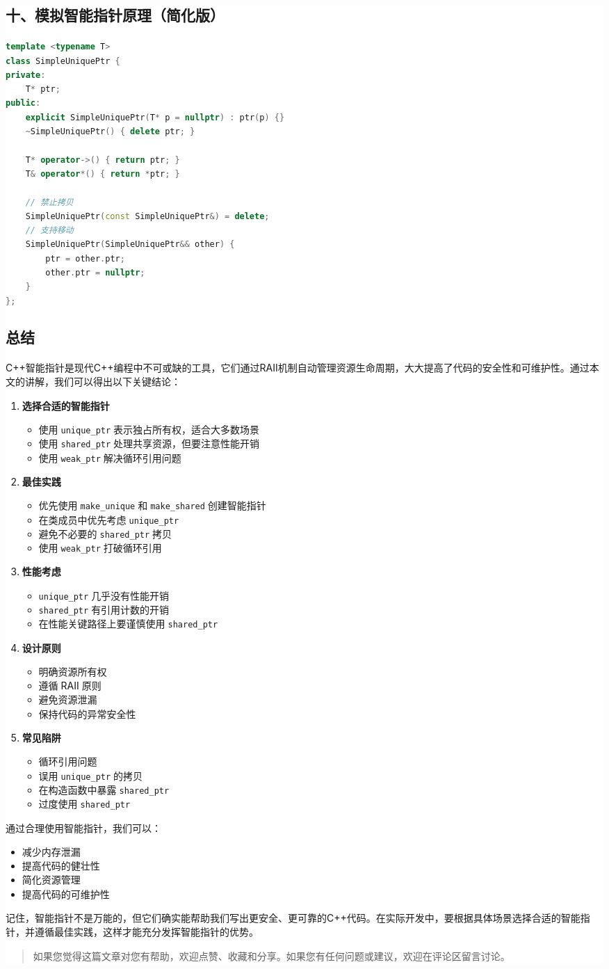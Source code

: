 ## 十、模拟智能指针原理（简化版）

```cpp
template <typename T>
class SimpleUniquePtr {
private:
    T* ptr;
public:
    explicit SimpleUniquePtr(T* p = nullptr) : ptr(p) {}
    ~SimpleUniquePtr() { delete ptr; }

    T* operator->() { return ptr; }
    T& operator*() { return *ptr; }

    // 禁止拷贝
    SimpleUniquePtr(const SimpleUniquePtr&) = delete;
    // 支持移动
    SimpleUniquePtr(SimpleUniquePtr&& other) {
        ptr = other.ptr;
        other.ptr = nullptr;
    }
};
```

## 总结

C++智能指针是现代C++编程中不可或缺的工具，它们通过RAII机制自动管理资源生命周期，大大提高了代码的安全性和可维护性。通过本文的讲解，我们可以得出以下关键结论：

1. **选择合适的智能指针**
   - 使用 `unique_ptr` 表示独占所有权，适合大多数场景
   - 使用 `shared_ptr` 处理共享资源，但要注意性能开销
   - 使用 `weak_ptr` 解决循环引用问题

2. **最佳实践**
   - 优先使用 `make_unique` 和 `make_shared` 创建智能指针
   - 在类成员中优先考虑 `unique_ptr`
   - 避免不必要的 `shared_ptr` 拷贝
   - 使用 `weak_ptr` 打破循环引用

3. **性能考虑**
   - `unique_ptr` 几乎没有性能开销
   - `shared_ptr` 有引用计数的开销
   - 在性能关键路径上要谨慎使用 `shared_ptr`

4. **设计原则**
   - 明确资源所有权
   - 遵循 RAII 原则
   - 避免资源泄漏
   - 保持代码的异常安全性

5. **常见陷阱**
   - 循环引用问题
   - 误用 `unique_ptr` 的拷贝
   - 在构造函数中暴露 `shared_ptr`
   - 过度使用 `shared_ptr`

通过合理使用智能指针，我们可以：
- 减少内存泄漏
- 提高代码的健壮性
- 简化资源管理
- 提高代码的可维护性

记住，智能指针不是万能的，但它们确实能帮助我们写出更安全、更可靠的C++代码。在实际开发中，要根据具体场景选择合适的智能指针，并遵循最佳实践，这样才能充分发挥智能指针的优势。

> 如果您觉得这篇文章对您有帮助，欢迎点赞、收藏和分享。如果您有任何问题或建议，欢迎在评论区留言讨论。 
